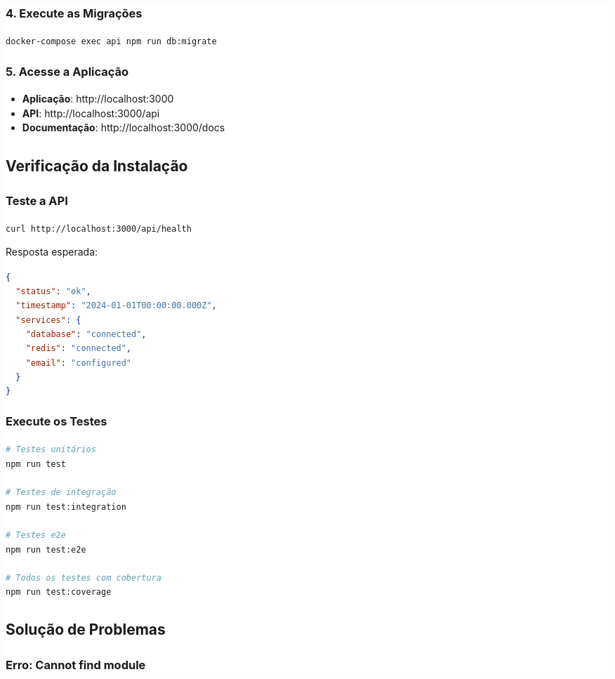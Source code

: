 ### 4. Execute as Migrações

```bash
docker-compose exec api npm run db:migrate
```

### 5. Acesse a Aplicação

- **Aplicação**: http://localhost:3000
- **API**: http://localhost:3000/api
- **Documentação**: http://localhost:3000/docs

## Verificação da Instalação

### Teste a API

```bash
curl http://localhost:3000/api/health
```

Resposta esperada:
```json
{
  "status": "ok",
  "timestamp": "2024-01-01T00:00:00.000Z",
  "services": {
    "database": "connected",
    "redis": "connected",
    "email": "configured"
  }
}
```

### Execute os Testes

```bash
# Testes unitários
npm run test

# Testes de integração
npm run test:integration

# Testes e2e
npm run test:e2e

# Todos os testes com cobertura
npm run test:coverage
```

## Solução de Problemas

### Erro: Cannot find module
